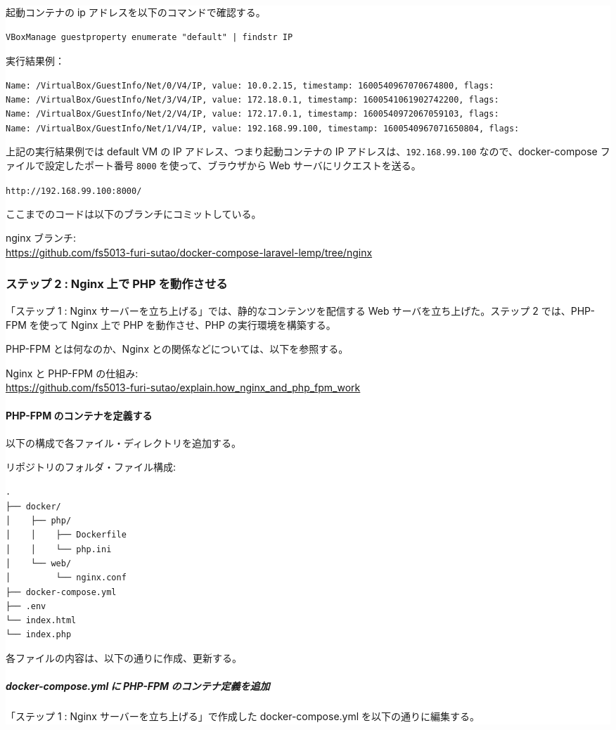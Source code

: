 起動コンテナの ip アドレスを以下のコマンドで確認する。

```console
VBoxManage guestproperty enumerate "default" | findstr IP
```
実行結果例： 
```
Name: /VirtualBox/GuestInfo/Net/0/V4/IP, value: 10.0.2.15, timestamp: 1600540967070674800, flags:
Name: /VirtualBox/GuestInfo/Net/3/V4/IP, value: 172.18.0.1, timestamp: 1600541061902742200, flags:
Name: /VirtualBox/GuestInfo/Net/2/V4/IP, value: 172.17.0.1, timestamp: 1600540972067059103, flags:
Name: /VirtualBox/GuestInfo/Net/1/V4/IP, value: 192.168.99.100, timestamp: 1600540967071650804, flags:
```

上記の実行結果例では default VM の IP アドレス、つまり起動コンテナの IP アドレスは、`192.168.99.100` なので、docker-compose ファイルで設定したポート番号 `8000` を使って、ブラウザから Web サーバにリクエストを送る。

```
http://192.168.99.100:8000/
```

ここまでのコードは以下のブランチにコミットしている。

nginx ブランチ:  
https://github.com/fs5013-furi-sutao/docker-compose-laravel-lemp/tree/nginx

### ステップ 2 : Nginx 上で PHP を動作させる
「ステップ 1 : Nginx サーバーを立ち上げる」では、静的なコンテンツを配信する Web サーバを立ち上げた。ステップ 2 では、PHP-FPM を使って Nginx 上で PHP を動作させ、PHP の実行環境を構築する。

PHP-FPM とは何なのか、Nginx との関係などについては、以下を参照する。

Nginx と PHP-FPM の仕組み:  
https://github.com/fs5013-furi-sutao/explain.how_nginx_and_php_fpm_work

#### PHP-FPM のコンテナを定義する
以下の構成で各ファイル・ディレクトリを追加する。

リポジトリのフォルダ・ファイル構成:
```
.
├── docker/
│    ├── php/
│    │    ├── Dockerfile
│    │    └── php.ini
│    └── web/
│         └── nginx.conf
├── docker-compose.yml
├── .env
└── index.html
└── index.php
```

各ファイルの内容は、以下の通りに作成、更新する。

##### docker-compose.yml に PHP-FPM のコンテナ定義を追加
「ステップ 1 : Nginx サーバーを立ち上げる」で作成した docker-compose.yml を以下の通りに編集する。

